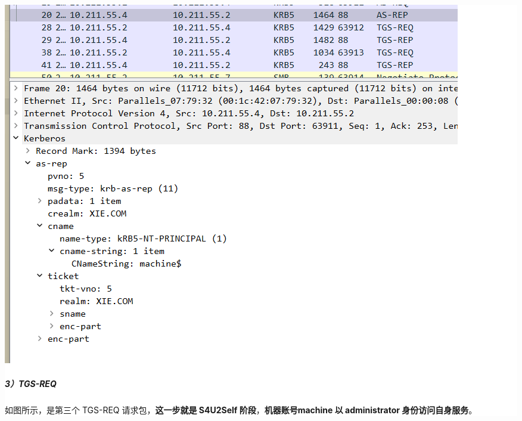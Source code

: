 ![截图](d0b6a5d1d8febd91f50faa1ac317bc06.png)

##### 3）TGS-REQ

如图所示，是第三个 TGS-REQ 请求包，**这一步就是 S4U2Self 阶段**，**机器账号machine 以 administrator 身份访问自身服务**。
